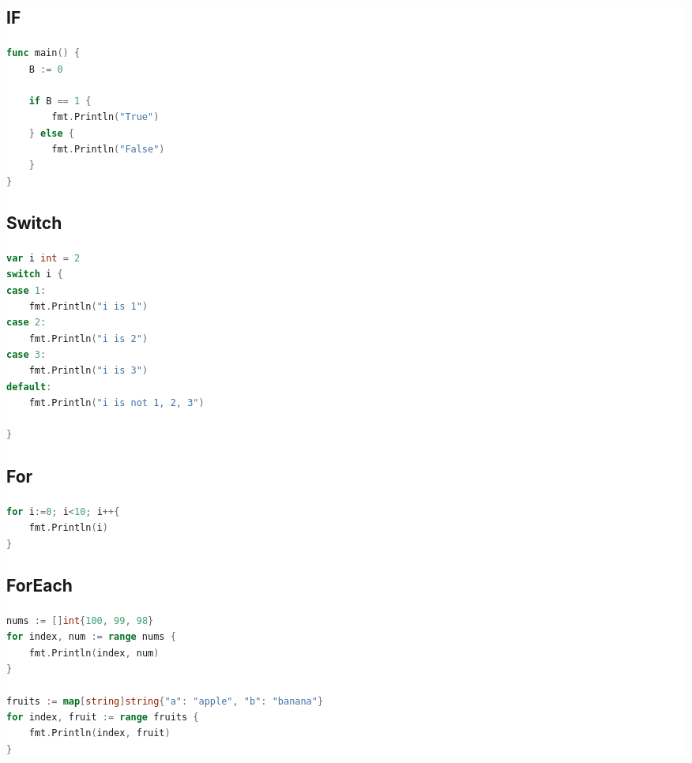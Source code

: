 

## IF

```go
func main() {
	B := 0
    
	if B == 1 {
		fmt.Println("True")
	} else {
		fmt.Println("False")
	}
}
```

## Switch

```go
var i int = 2
switch i {
case 1:
	fmt.Println("i is 1")
case 2:
	fmt.Println("i is 2")
case 3:
	fmt.Println("i is 3")
default:
	fmt.Println("i is not 1, 2, 3")

}
```

## For

```go
for i:=0; i<10; i++{
	fmt.Println(i)
}
```

## ForEach

```go
nums := []int{100, 99, 98}
for index, num := range nums {
	fmt.Println(index, num)
}

fruits := map[string]string{"a": "apple", "b": "banana"}
for index, fruit := range fruits {
	fmt.Println(index, fruit)
}
```
